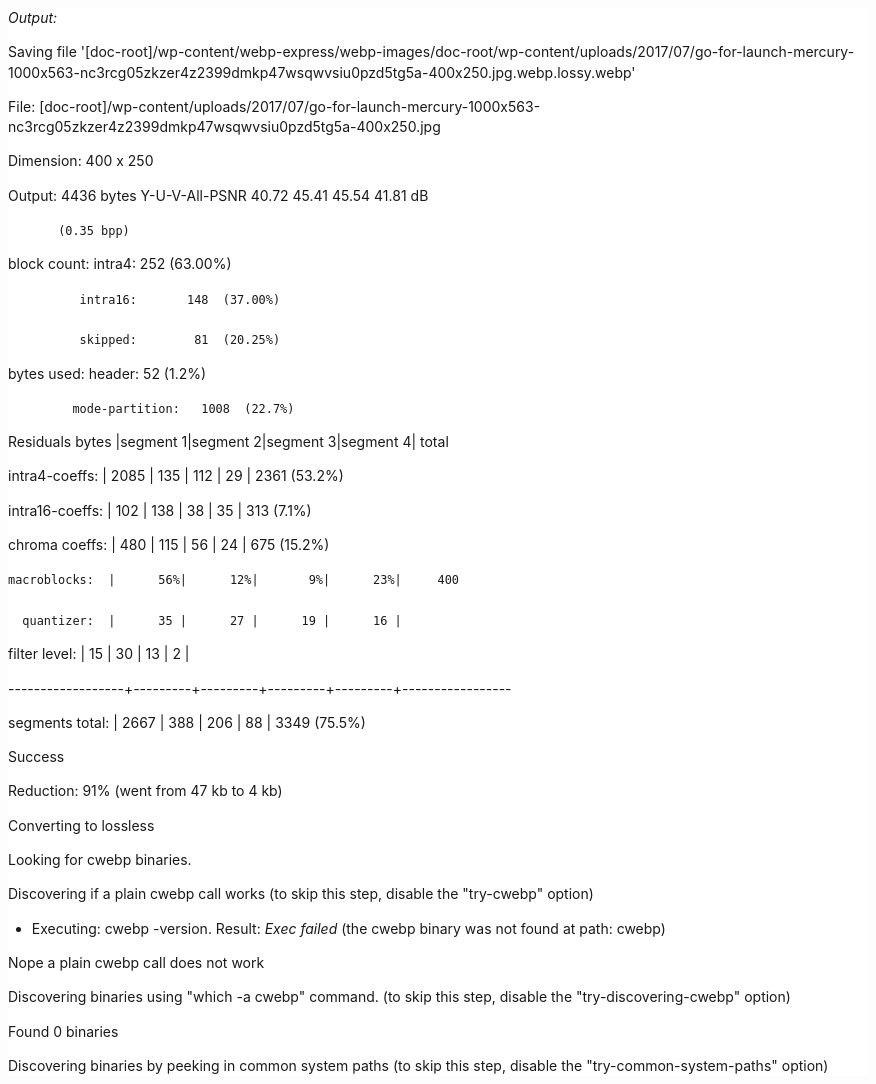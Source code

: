 
*Output:* 

Saving file '[doc-root]/wp-content/webp-express/webp-images/doc-root/wp-content/uploads/2017/07/go-for-launch-mercury-1000x563-nc3rcg05zkzer4z2399dmkp47wsqwvsiu0pzd5tg5a-400x250.jpg.webp.lossy.webp'

File:      [doc-root]/wp-content/uploads/2017/07/go-for-launch-mercury-1000x563-nc3rcg05zkzer4z2399dmkp47wsqwvsiu0pzd5tg5a-400x250.jpg

Dimension: 400 x 250

Output:    4436 bytes Y-U-V-All-PSNR 40.72 45.41 45.54   41.81 dB

           (0.35 bpp)

block count:  intra4:        252  (63.00%)

              intra16:       148  (37.00%)

              skipped:        81  (20.25%)

bytes used:  header:             52  (1.2%)

             mode-partition:   1008  (22.7%)

 Residuals bytes  |segment 1|segment 2|segment 3|segment 4|  total

  intra4-coeffs:  |    2085 |     135 |     112 |      29 |    2361  (53.2%)

 intra16-coeffs:  |     102 |     138 |      38 |      35 |     313  (7.1%)

  chroma coeffs:  |     480 |     115 |      56 |      24 |     675  (15.2%)

    macroblocks:  |      56%|      12%|       9%|      23%|     400

      quantizer:  |      35 |      27 |      19 |      16 |

   filter level:  |      15 |      30 |      13 |       2 |

------------------+---------+---------+---------+---------+-----------------

 segments total:  |    2667 |     388 |     206 |      88 |    3349  (75.5%)


Success

Reduction: 91% (went from 47 kb to 4 kb)


Converting to lossless

Looking for cwebp binaries.

Discovering if a plain cwebp call works (to skip this step, disable the "try-cwebp" option)

- Executing: cwebp -version. Result: *Exec failed* (the cwebp binary was not found at path: cwebp)

Nope a plain cwebp call does not work

Discovering binaries using "which -a cwebp" command. (to skip this step, disable the "try-discovering-cwebp" option)

Found 0 binaries

Discovering binaries by peeking in common system paths (to skip this step, disable the "try-common-system-paths" option)
